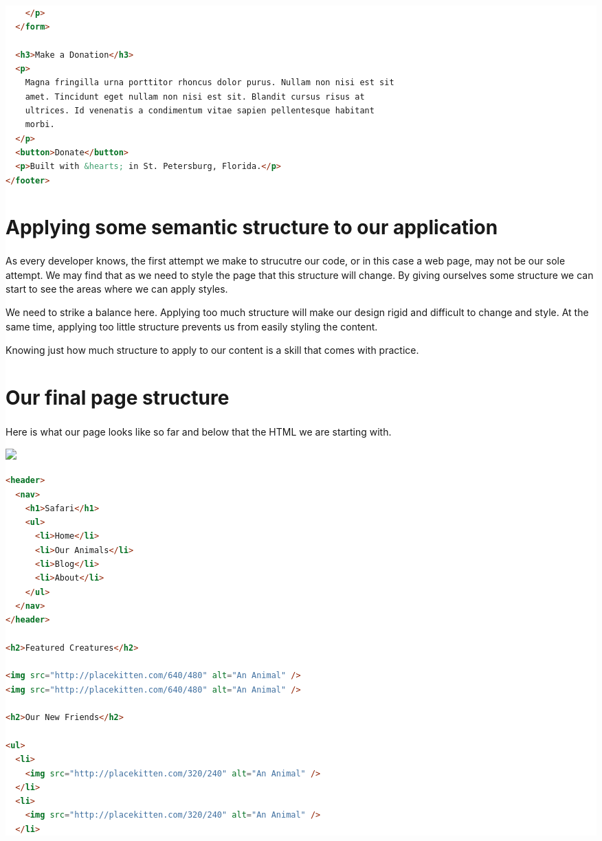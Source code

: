```html
    </p>
  </form>

  <h3>Make a Donation</h3>
  <p>
    Magna fringilla urna porttitor rhoncus dolor purus. Nullam non nisi est sit
    amet. Tincidunt eget nullam non nisi est sit. Blandit cursus risus at
    ultrices. Id venenatis a condimentum vitae sapien pellentesque habitant
    morbi.
  </p>
  <button>Donate</button>
  <p>Built with &hearts; in St. Petersburg, Florida.</p>
</footer>
```

# Applying some semantic structure to our application

As every developer knows, the first attempt we make to strucutre our code, or in
this case a web page, may not be our sole attempt. We may find that as we need
to style the page that this structure will change. By giving ourselves some
structure we can start to see the areas where we can apply styles.

We need to strike a balance here. Applying too much structure will make our
design rigid and difficult to change and style. At the same time, applying too
little structure prevents us from easily styling the content.

Knowing just how much structure to apply to our content is a skill that comes
with practice.

# Our final page structure

Here is what our page looks like so far and below that the HTML we are starting
with.

![](assets/content-only.png)

```html
<header>
  <nav>
    <h1>Safari</h1>
    <ul>
      <li>Home</li>
      <li>Our Animals</li>
      <li>Blog</li>
      <li>About</li>
    </ul>
  </nav>
</header>

<h2>Featured Creatures</h2>

<img src="http://placekitten.com/640/480" alt="An Animal" />
<img src="http://placekitten.com/640/480" alt="An Animal" />

<h2>Our New Friends</h2>

<ul>
  <li>
    <img src="http://placekitten.com/320/240" alt="An Animal" />
  </li>
  <li>
    <img src="http://placekitten.com/320/240" alt="An Animal" />
  </li>
```